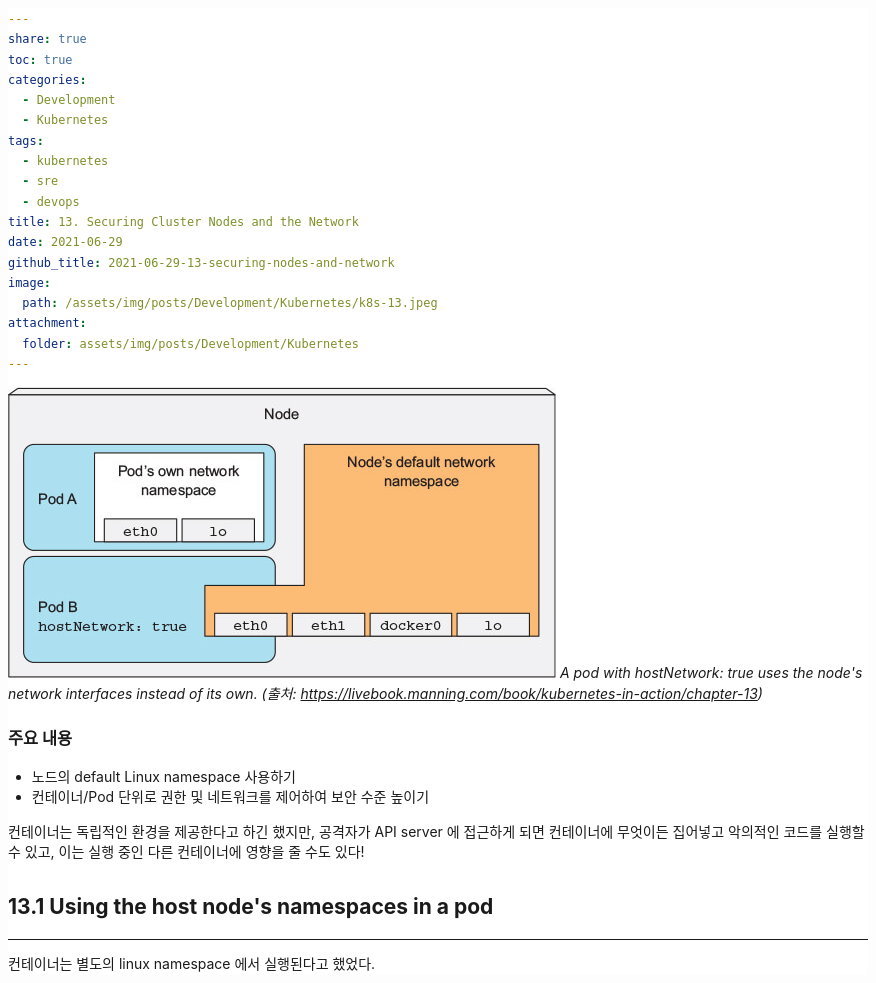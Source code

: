 ```yaml
---
share: true
toc: true
categories:
  - Development
  - Kubernetes
tags:
  - kubernetes
  - sre
  - devops
title: 13. Securing Cluster Nodes and the Network
date: 2021-06-29
github_title: 2021-06-29-13-securing-nodes-and-network
image:
  path: /assets/img/posts/Development/Kubernetes/k8s-13.jpeg
attachment:
  folder: assets/img/posts/Development/Kubernetes
---
```


![k8s-13.jpeg](../../../assets/img/posts/Development/Kubernetes/k8s-13.jpeg) _A pod with hostNetwork: true uses the node's network interfaces instead of its own. (출처: https://livebook.manning.com/book/kubernetes-in-action/chapter-13)_

### 주요 내용

- 노드의 default Linux namespace 사용하기
- 컨테이너/Pod 단위로 권한 및 네트워크를 제어하여 보안 수준 높이기

컨테이너는 독립적인 환경을 제공한다고 하긴 했지만, 공격자가 API server 에 접근하게 되면 컨테이너에 무엇이든 집어넣고 악의적인 코드를 실행할 수 있고, 이는 실행 중인 다른 컨테이너에 영향을 줄 수도 있다!

## 13.1 Using the host node's namespaces in a pod

---

컨테이너는 별도의 linux namespace 에서 실행된다고 했었다.
